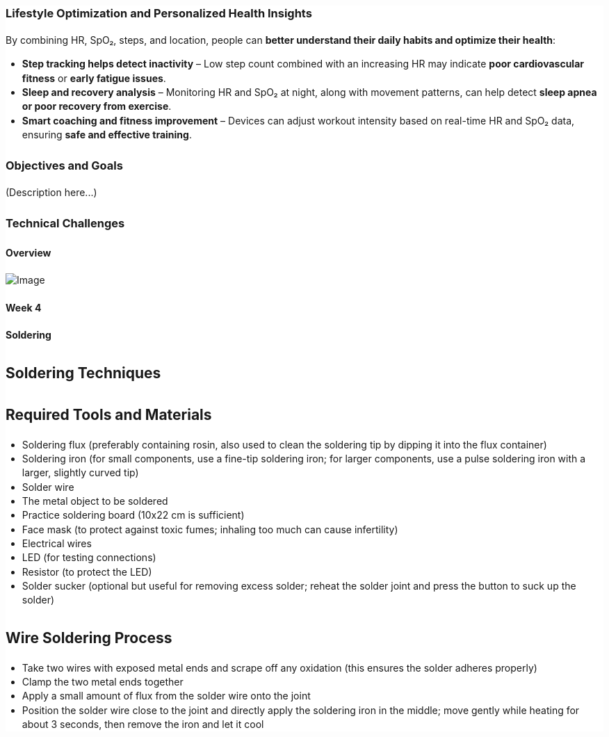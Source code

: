 ### **Lifestyle Optimization and Personalized Health Insights**  

By combining HR, SpO₂, steps, and location, people can **better understand their daily habits and optimize their health**:  

- **Step tracking helps detect inactivity** – Low step count combined with an increasing HR may indicate **poor cardiovascular fitness** or **early fatigue issues**.  
- **Sleep and recovery analysis** – Monitoring HR and SpO₂ at night, along with movement patterns, can help detect **sleep apnea or poor recovery from exercise**.  
- **Smart coaching and fitness improvement** – Devices can adjust workout intensity based on real-time HR and SpO₂ data, ensuring **safe and effective training**.  

### Objectives and Goals

(Description here...)

### Technical Challenges

#### Overview

![Image](sequential_diagram.png)

#### Week 4

#### Soldering

## Soldering Techniques

## Required Tools and Materials

- Soldering flux (preferably containing rosin, also used to clean the soldering tip by dipping it into the flux container)
- Soldering iron (for small components, use a fine-tip soldering iron; for larger components, use a pulse soldering iron with a larger, slightly curved tip)
- Solder wire
- The metal object to be soldered
- Practice soldering board (10x22 cm is sufficient)
- Face mask (to protect against toxic fumes; inhaling too much can cause infertility)
- Electrical wires
- LED (for testing connections)
- Resistor (to protect the LED)
- Solder sucker (optional but useful for removing excess solder; reheat the solder joint and press the button to suck up the solder)

## Wire Soldering Process

- Take two wires with exposed metal ends and scrape off any oxidation (this ensures the solder adheres properly)
- Clamp the two metal ends together
- Apply a small amount of flux from the solder wire onto the joint
- Position the solder wire close to the joint and directly apply the soldering iron in the middle; move gently while heating for about 3 seconds, then remove the iron and let it cool
